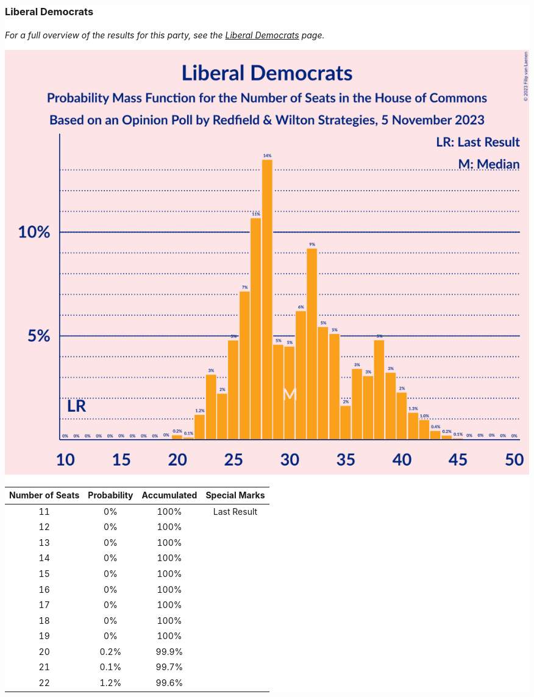 ### Liberal Democrats

*For a full overview of the results for this party, see the [Liberal Democrats](party-liberaldemocrats.html) page.*

![Graph with seats probability mass function not yet produced](2023-11-05-RedfieldWiltonStrategies-seats-pmf-liberaldemocrats.png "Seats Probability Mass Function")

| Number of Seats | Probability | Accumulated | Special Marks |
|:---------------:|:-----------:|:-----------:|:-------------:|
| 11 | 0% | 100% | Last Result |
| 12 | 0% | 100% |  |
| 13 | 0% | 100% |  |
| 14 | 0% | 100% |  |
| 15 | 0% | 100% |  |
| 16 | 0% | 100% |  |
| 17 | 0% | 100% |  |
| 18 | 0% | 100% |  |
| 19 | 0% | 100% |  |
| 20 | 0.2% | 99.9% |  |
| 21 | 0.1% | 99.7% |  |
| 22 | 1.2% | 99.6% |  |